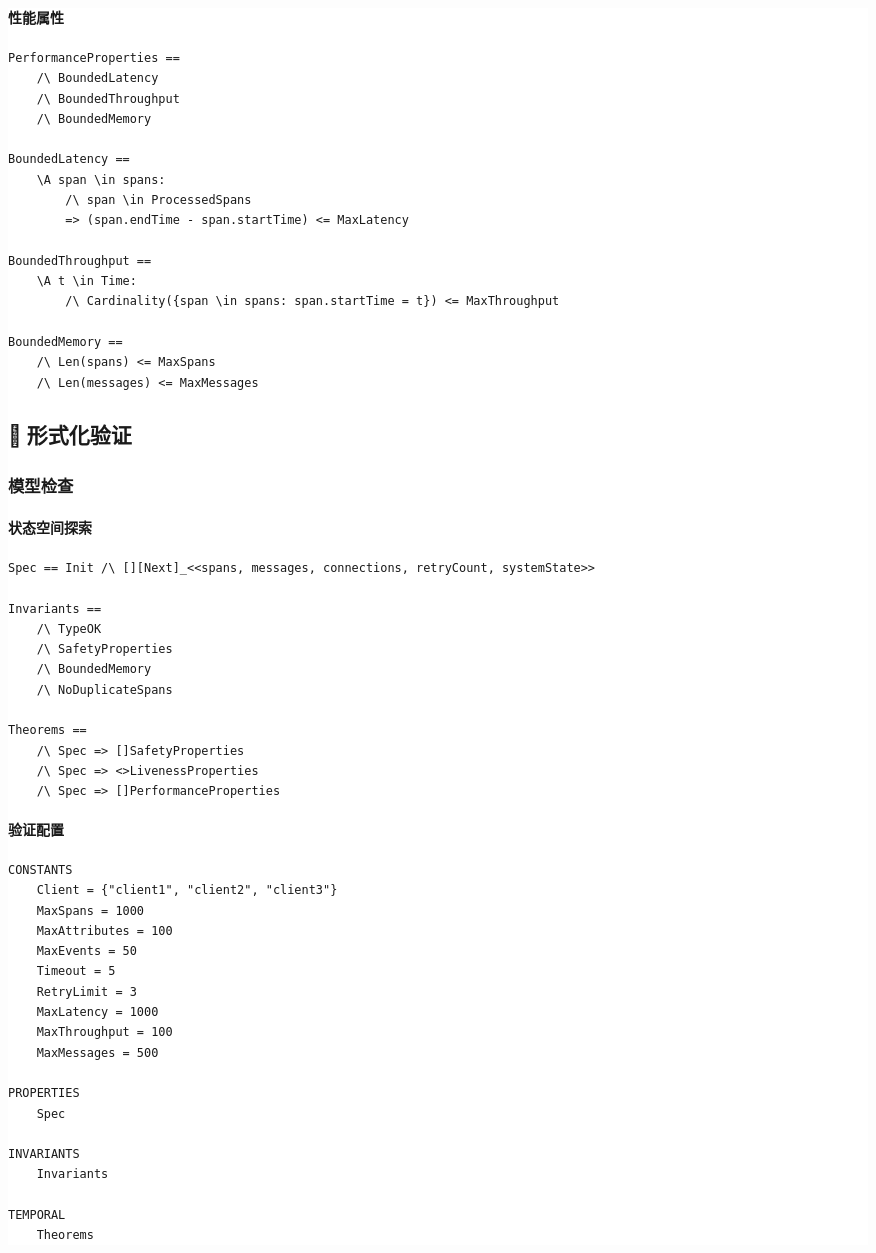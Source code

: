 #### 性能属性

```tla
PerformanceProperties == 
    /\ BoundedLatency
    /\ BoundedThroughput
    /\ BoundedMemory

BoundedLatency == 
    \A span \in spans:
        /\ span \in ProcessedSpans
        => (span.endTime - span.startTime) <= MaxLatency

BoundedThroughput == 
    \A t \in Time:
        /\ Cardinality({span \in spans: span.startTime = t}) <= MaxThroughput

BoundedMemory == 
    /\ Len(spans) <= MaxSpans
    /\ Len(messages) <= MaxMessages
```

## 🔬 形式化验证

### 模型检查

#### 状态空间探索

```tla
Spec == Init /\ [][Next]_<<spans, messages, connections, retryCount, systemState>>

Invariants == 
    /\ TypeOK
    /\ SafetyProperties
    /\ BoundedMemory
    /\ NoDuplicateSpans

Theorems == 
    /\ Spec => []SafetyProperties
    /\ Spec => <>LivenessProperties
    /\ Spec => []PerformanceProperties
```

#### 验证配置

```tla
CONSTANTS
    Client = {"client1", "client2", "client3"}
    MaxSpans = 1000
    MaxAttributes = 100
    MaxEvents = 50
    Timeout = 5
    RetryLimit = 3
    MaxLatency = 1000
    MaxThroughput = 100
    MaxMessages = 500

PROPERTIES
    Spec

INVARIANTS
    Invariants

TEMPORAL
    Theorems
```